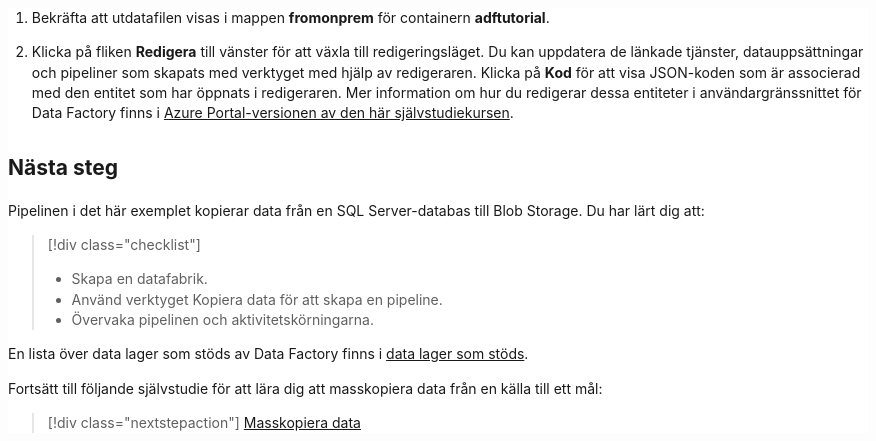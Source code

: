 1. Bekräfta att utdatafilen visas i mappen **fromonprem** för containern **adftutorial**.

1. Klicka på fliken **Redigera** till vänster för att växla till redigeringsläget. Du kan uppdatera de länkade tjänster, datauppsättningar och pipeliner som skapats med verktyget med hjälp av redigeraren. Klicka på **Kod** för att visa JSON-koden som är associerad med den entitet som har öppnats i redigeraren. Mer information om hur du redigerar dessa entiteter i användargränssnittet för Data Factory finns i [Azure Portal-versionen av den här självstudiekursen](tutorial-copy-data-portal.md).


## <a name="next-steps"></a>Nästa steg
Pipelinen i det här exemplet kopierar data från en SQL Server-databas till Blob Storage. Du har lärt dig att:

> [!div class="checklist"]
> * Skapa en datafabrik.
> * Använd verktyget Kopiera data för att skapa en pipeline.
> * Övervaka pipelinen och aktivitetskörningarna.

En lista över data lager som stöds av Data Factory finns i [data lager som stöds](copy-activity-overview.md#supported-data-stores-and-formats).

Fortsätt till följande självstudie för att lära dig att masskopiera data från en källa till ett mål:

> [!div class="nextstepaction"]
>[Masskopiera data](tutorial-bulk-copy-portal.md)
